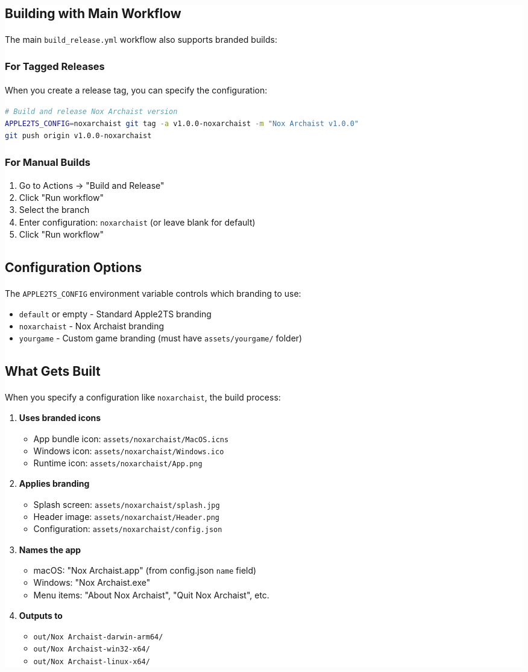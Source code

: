 ## Building with Main Workflow

The main `build_release.yml` workflow also supports branded builds:

### For Tagged Releases

When you create a release tag, you can specify the configuration:

```bash
# Build and release Nox Archaist version
APPLE2TS_CONFIG=noxarchaist git tag -a v1.0.0-noxarchaist -m "Nox Archaist v1.0.0"
git push origin v1.0.0-noxarchaist
```

### For Manual Builds

1. Go to Actions → "Build and Release"
2. Click "Run workflow"
3. Select the branch
4. Enter configuration: `noxarchaist` (or leave blank for default)
5. Click "Run workflow"

## Configuration Options

The `APPLE2TS_CONFIG` environment variable controls which branding to use:

- `default` or empty - Standard Apple2TS branding
- `noxarchaist` - Nox Archaist branding
- `yourgame` - Custom game branding (must have `assets/yourgame/` folder)

## What Gets Built

When you specify a configuration like `noxarchaist`, the build process:

1. **Uses branded icons**
   - App bundle icon: `assets/noxarchaist/MacOS.icns`
   - Windows icon: `assets/noxarchaist/Windows.ico`
   - Runtime icon: `assets/noxarchaist/App.png`

2. **Applies branding**
   - Splash screen: `assets/noxarchaist/splash.jpg`
   - Header image: `assets/noxarchaist/Header.png`
   - Configuration: `assets/noxarchaist/config.json`

3. **Names the app**
   - macOS: "Nox Archaist.app" (from config.json `name` field)
   - Windows: "Nox Archaist.exe"
   - Menu items: "About Nox Archaist", "Quit Nox Archaist", etc.

4. **Outputs to**
   - `out/Nox Archaist-darwin-arm64/`
   - `out/Nox Archaist-win32-x64/`
   - `out/Nox Archaist-linux-x64/`
